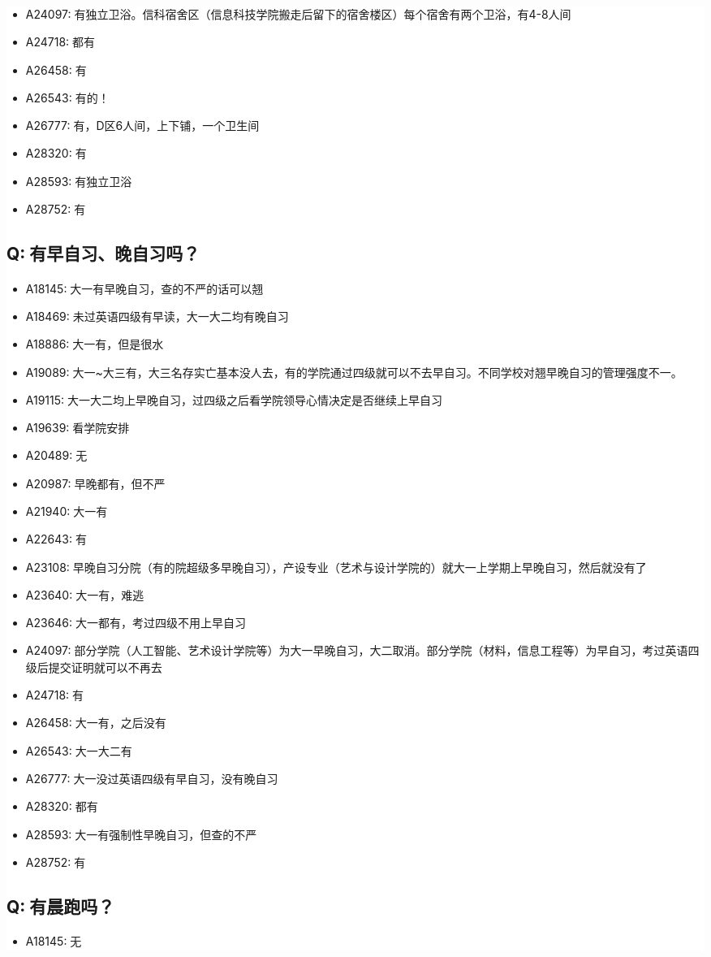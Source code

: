 - A24097: 有独立卫浴。信科宿舍区（信息科技学院搬走后留下的宿舍楼区）每个宿舍有两个卫浴，有4-8人间

- A24718: 都有

- A26458: 有

- A26543: 有的！

- A26777: 有，D区6人间，上下铺，一个卫生间

- A28320: 有

- A28593: 有独立卫浴

- A28752: 有

## Q: 有早自习、晚自习吗？

- A18145: 大一有早晚自习，查的不严的话可以翘

- A18469: 未过英语四级有早读，大一大二均有晚自习

- A18886: 大一有，但是很水

- A19089: 大一\~大三有，大三名存实亡基本没人去，有的学院通过四级就可以不去早自习。不同学校对翘早晚自习的管理强度不一。

- A19115: 大一大二均上早晚自习，过四级之后看学院领导心情决定是否继续上早自习

- A19639: 看学院安排

- A20489: 无

- A20987: 早晚都有，但不严

- A21940: 大一有

- A22643: 有

- A23108: 早晚自习分院（有的院超级多早晚自习），产设专业（艺术与设计学院的）就大一上学期上早晚自习，然后就没有了

- A23640: 大一有，难逃

- A23646: 大一都有，考过四级不用上早自习

- A24097: 部分学院（人工智能、艺术设计学院等）为大一早晚自习，大二取消。部分学院（材料，信息工程等）为早自习，考过英语四级后提交证明就可以不再去

- A24718: 有

- A26458: 大一有，之后没有

- A26543: 大一大二有

- A26777: 大一没过英语四级有早自习，没有晚自习

- A28320: 都有

- A28593: 大一有强制性早晚自习，但查的不严

- A28752: 有

## Q: 有晨跑吗？

- A18145: 无
